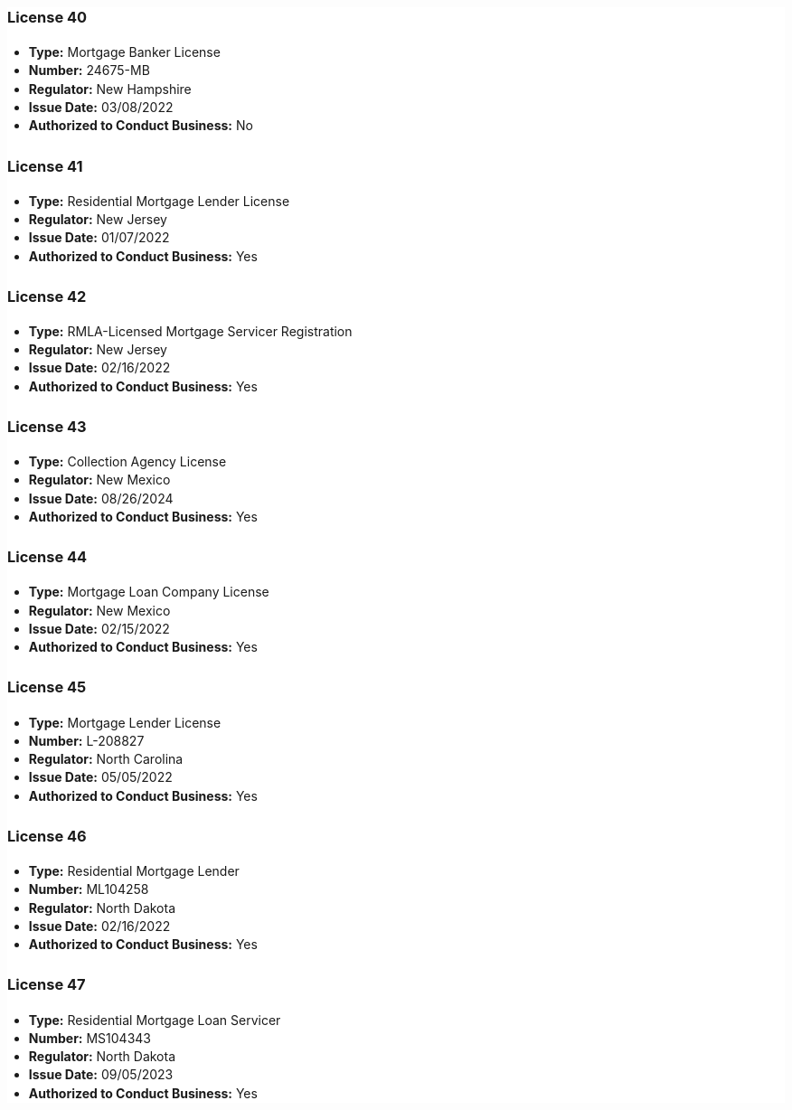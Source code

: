 ### License 40
- **Type:** Mortgage Banker License
- **Number:** 24675-MB
- **Regulator:** New Hampshire
- **Issue Date:** 03/08/2022
- **Authorized to Conduct Business:** No

### License 41
- **Type:** Residential Mortgage Lender License
- **Regulator:** New Jersey
- **Issue Date:** 01/07/2022
- **Authorized to Conduct Business:** Yes

### License 42
- **Type:** RMLA-Licensed Mortgage Servicer Registration
- **Regulator:** New Jersey
- **Issue Date:** 02/16/2022
- **Authorized to Conduct Business:** Yes

### License 43
- **Type:** Collection Agency License
- **Regulator:** New Mexico
- **Issue Date:** 08/26/2024
- **Authorized to Conduct Business:** Yes

### License 44
- **Type:** Mortgage Loan Company License
- **Regulator:** New Mexico
- **Issue Date:** 02/15/2022
- **Authorized to Conduct Business:** Yes

### License 45
- **Type:** Mortgage Lender License
- **Number:** L-208827
- **Regulator:** North Carolina
- **Issue Date:** 05/05/2022
- **Authorized to Conduct Business:** Yes

### License 46
- **Type:** Residential Mortgage Lender
- **Number:** ML104258
- **Regulator:** North Dakota
- **Issue Date:** 02/16/2022
- **Authorized to Conduct Business:** Yes

### License 47
- **Type:** Residential Mortgage Loan Servicer
- **Number:** MS104343
- **Regulator:** North Dakota
- **Issue Date:** 09/05/2023
- **Authorized to Conduct Business:** Yes
